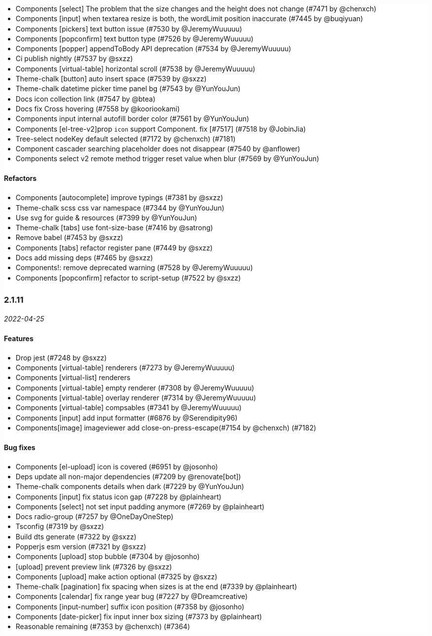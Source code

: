 - Components [select] The problem that the size changes and the height does not change (#7471 by @chenxch)
- Components [input] when textarea resize is both, the wordLimit position inaccurate (#7445 by @buqiyuan)
- Components [pickers] text button issue (#7530 by @JeremyWuuuuu)
- Components [popconfirm] text button type (#7526 by @JeremyWuuuuu)
- Components [popper] appendToBody API deprecation (#7534 by @JeremyWuuuuu)
- Ci publish nightly (#7537 by @sxzz)
- Components [virtual-table] horizontal scroll (#7538 by @JeremyWuuuuu)
- Theme-chalk [button] auto insert space (#7539 by @sxzz)
- Theme-chalk datetime picker time panel bg (#7543 by @YunYouJun)
- Docs icon collection link (#7547 by @btea)
- Docs fix Cross hovering (#7558 by @kooriookami)
- Components input internal autofill border color (#7561 by @YunYouJun)
- Components [el-tree-v2]prop `icon` support Component. fix [#7517] (#7518 by @JobinJia)
- Tree-select nodeKey default selected (#7172 by @chenxch) (#7181)
- Component cascader searching placeholder does not disappear (#7540 by @anflower)
- Components select v2 remote method trigger reset value when blur (#7569 by @YunYouJun)

#### Refactors

- Components [autocomplete] improve typings (#7381 by @sxzz)
- Theme-chalk scss css var namespace (#7344 by @YunYouJun)
- Use svg for guide & resources (#7399 by @YunYouJun)
- Theme-chalk [tabs] use font-size-base (#7416 by @satrong)
- Remove babel (#7453 by @sxzz)
- Components [tabs] refactor register pane (#7449 by @sxzz)
- Docs add missing deps (#7465 by @sxzz)
- Components!: remove deprecated warning (#7528 by @JeremyWuuuuu)
- Components [popconfirm] refactor to script-setup (#7522 by @sxzz)

### 2.1.11

_2022-04-25_

#### Features

- Drop jest (#7248 by @sxzz)
- Components [virtual-table] renderers (#7273 by @JeremyWuuuuu)
- Components [virtual-list] renderers
- Components [virtual-table] empty renderer (#7308 by @JeremyWuuuuu)
- Components [virtual-table] overlay renderer (#7314 by @JeremyWuuuuu)
- Components [virtual-table] compsables (#7341 by @JeremyWuuuuu)
- Components [input] add input formatter (#6876 by @Serendipity96)
- Components[image] imageviewer add close-on-press-escape(#7154 by @chenxch) (#7182)

#### Bug fixes

- Components [el-upload] icon is covered (#6951 by @josonho)
- Deps update all non-major dependencies (#7209 by @renovate[bot])
- Theme-chalk components details when dark (#7229 by @YunYouJun)
- Components [input] fix status icon gap (#7228 by @plainheart)
- Components [select] not set input padding anymore (#7269 by @plainheart)
- Docs radio-group (#7257 by @OneDayOneStep)
- Tsconfig (#7319 by @sxzz)
- Build dts generate (#7322 by @sxzz)
- Popperjs esm version (#7321 by @sxzz)
- Components [upload] stop bubble (#7304 by @josonho)
- [upload] prevent preview link (#7326 by @sxzz)
- Components [upload] make action optional (#7325 by @sxzz)
- Theme-chalk [pagination] fix spacing when sizes is at the end (#7339 by @plainheart)
- Components [calendar] fix range year bug (#7227 by @Dreamcreative)
- Components [input-number] suffix icon position (#7358 by @josonho)
- Components [date-picker] fix input inner box sizing (#7373 by @plainheart)
- Reasonable remaining (#7353 by @chenxch) (#7364)